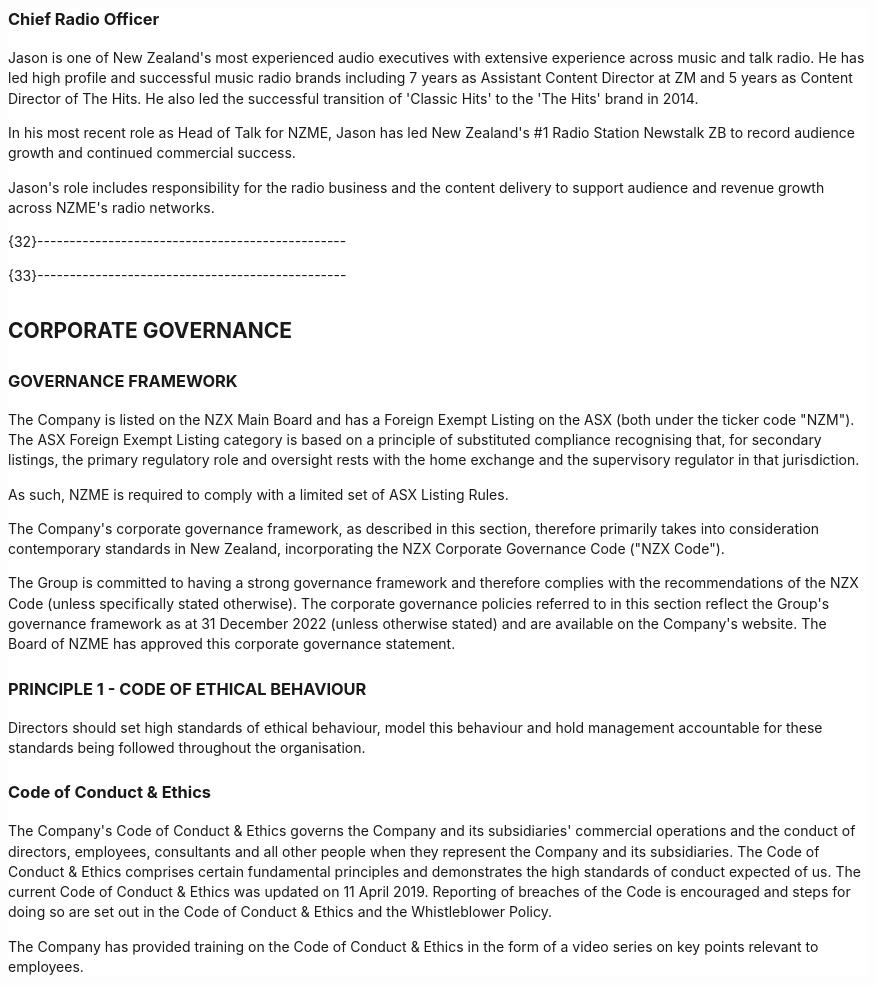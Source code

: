 ### Chief Radio Officer

Jason is one of New Zealand's most experienced audio executives with extensive experience across music and talk radio. He has led high profile and successful music radio brands including 7 years as Assistant Content Director at ZM and 5 years as Content Director of The Hits. He also led the successful transition of 'Classic Hits' to the 'The Hits' brand in 2014.

In his most recent role as Head of Talk for NZME, Jason has led New Zealand's #1 Radio Station Newstalk ZB to record audience growth and continued commercial success.

Jason's role includes responsibility for the radio business and the content delivery to support audience and revenue growth across NZME's radio networks.

{32}------------------------------------------------

{33}------------------------------------------------

## **CORPORATE GOVERNANCE**

### **GOVERNANCE FRAMEWORK**

The Company is listed on the NZX Main Board and has a Foreign Exempt Listing on the ASX (both under the ticker code "NZM"). The ASX Foreign Exempt Listing category is based on a principle of substituted compliance recognising that, for secondary listings, the primary regulatory role and oversight rests with the home exchange and the supervisory regulator in that jurisdiction.

As such, NZME is required to comply with a limited set of ASX Listing Rules.

The Company's corporate governance framework, as described in this section, therefore primarily takes into consideration contemporary standards in New Zealand, incorporating the NZX Corporate Governance Code ("NZX Code").

The Group is committed to having a strong governance framework and therefore complies with the recommendations of the NZX Code (unless specifically stated otherwise). The corporate governance policies referred to in this section reflect the Group's governance framework as at 31 December 2022 (unless otherwise stated) and are available on the Company's website. The Board of NZME has approved this corporate governance statement.

### **PRINCIPLE 1 - CODE OF ETHICAL BEHAVIOUR**

Directors should set high standards of ethical behaviour, model this behaviour and hold management accountable for these standards being followed throughout the organisation.

### **Code of Conduct & Ethics**

The Company's Code of Conduct & Ethics governs the Company and its subsidiaries' commercial operations and the conduct of directors, employees, consultants and all other people when they represent the Company and its subsidiaries. The Code of Conduct & Ethics comprises certain fundamental principles and demonstrates the high standards of conduct expected of us. The current Code of Conduct & Ethics was updated on 11 April 2019. Reporting of breaches of the Code is encouraged and steps for doing so are set out in the Code of Conduct & Ethics and the Whistleblower Policy.

The Company has provided training on the Code of Conduct & Ethics in the form of a video series on key points relevant to employees.
